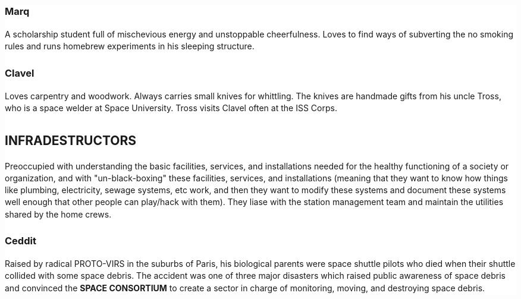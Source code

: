 ### Marq
A scholarship student full of mischevious energy and unstoppable cheerfulness. Loves to find ways of subverting the no smoking rules and runs homebrew experiments in his sleeping structure.

### Clavel
Loves carpentry and woodwork. Always carries small knives for whittling. The knives are handmade gifts from his uncle Tross, who is a space welder at Space University. Tross visits Clavel often at the ISS Corps. 

## INFRADESTRUCTORS
Preoccupied with understanding the basic facilities, services, and installations needed for the healthy functioning of a society or organization, and with "un-black-boxing" these facilities, services, and installations (meaning that they want to know how things like plumbing, electricity, sewage systems, etc work, and then they want to modify these systems and document these systems well enough that other people can play/hack with them). They liase with the station management team and maintain the utilities shared by the home crews.

### Ceddit
Raised by radical PROTO-VIRS in the suburbs of Paris, his biological parents were space shuttle pilots who died when their shuttle collided with some space debris. The accident was one of three major disasters which raised public awareness of space debris and convinced the **SPACE CONSORTIUM** to create a sector in charge of monitoring, moving, and destroying space debris. 

